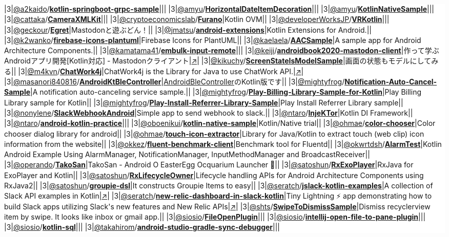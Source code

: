 |3|[@a2kaido](https://github.com/a2kaido)/[**kotlin-springboot-grpc-sample**](https://github.com/a2kaido/kotlin-springboot-grpc-sample)|||
|3|[@amyu](https://github.com/amyu)/[**HorizontalDateItemDecoration**](https://github.com/amyu/HorizontalDateItemDecoration)|||
|3|[@amyu](https://github.com/amyu)/[**KotlinNativeSample**](https://github.com/amyu/KotlinNativeSample)|||
|3|[@cattaka](https://github.com/cattaka)/[**CameraXMLKit**](https://github.com/cattaka/CameraXMLKit)|||
|3|[@cryptoeconomicslab](https://github.com/cryptoeconomicslab)/[**Furano**](https://github.com/cryptoeconomicslab/Furano)|Kotlin OVM||
|3|[@developerWorksJP](https://github.com/developerWorksJP)/[**VRKotlin**](https://github.com/developerWorksJP/VRKotlin)|||
|3|[@geckour](https://github.com/geckour)/[**Egret**](https://github.com/geckour/Egret)|Mastodonと遊ぶどん！||
|3|[@jmatsu](https://github.com/jmatsu)/[**android-extensions**](https://github.com/jmatsu/android-extensions)|Kotlin Extensions for Android.||
|3|[@k2wanko](https://github.com/k2wanko)/[**firebase-icons-plantuml**](https://github.com/k2wanko/firebase-icons-plantuml)|Firebase Icons for PlantUML||
|3|[@kaelaela](https://github.com/kaelaela)/[**AACSample**](https://github.com/kaelaela/AACSample)|A sample app for Android Architecture Components.||
|3|[@kamatama41](https://github.com/kamatama41)/[**embulk-input-remote**](https://github.com/kamatama41/embulk-input-remote)|||
|3|[@keiji](https://github.com/keiji)/[**androidbook2020-mastodon-client**](https://github.com/keiji/androidbook2020-mastodon-client)|作って学ぶAndroidアプリ開発[Kotlin対応] - Mastodonクライアント|[:arrow_upper_right:](https://gihyo.jp/book/2020/978-4-297-11343-8)|
|3|[@kikuchy](https://github.com/kikuchy)/[**ScreenStateIsModelSample**](https://github.com/kikuchy/ScreenStateIsModelSample)|画面の状態もモデルにしてみる||
|3|[@m4kvn](https://github.com/m4kvn)/[**ChatWork4j**](https://github.com/m4kvn/ChatWork4j)|ChatWork4j is the Library for Java to use ChatWork API.|[:arrow_upper_right:](http://qiita.com/Masahiro_Saito/items/31da8b2ebe71f944b93b)|
|3|[@masanori840816](https://github.com/masanori840816)/[**AndroidKtBleController**](https://github.com/masanori840816/AndroidKtBleController)|[AndroidBleController](https://github.com/masanori840816/AndroidBleController)のKotlin版です||
|3|[@mightyfrog](https://github.com/mightyfrog)/[**Notification-Auto-Cancel-Sample**](https://github.com/mightyfrog/Notification-Auto-Cancel-Sample)|A notification auto-canceling service sample.||
|3|[@mightyfrog](https://github.com/mightyfrog)/[**Play-Billing-Library-Sample-for-Kotlin**](https://github.com/mightyfrog/Play-Billing-Library-Sample-for-Kotlin)|Play Billing Library sample for Kotlin||
|3|[@mightyfrog](https://github.com/mightyfrog)/[**Play-Install-Referrer-Library-Sample**](https://github.com/mightyfrog/Play-Install-Referrer-Library-Sample)|Play Install Referrer Library sample||
|3|[@nonylene](https://github.com/nonylene)/[**SlackWebhookAndroid**](https://github.com/nonylene/SlackWebhookAndroid)|Simple app to send webhook to slack.||
|3|[@ntaro](https://github.com/ntaro)/[**InjeKTor**](https://github.com/ntaro/InjeKTor)|Kotlin DI Framework||
|3|[@ntaro](https://github.com/ntaro)/[**android-kotlin-practice**](https://github.com/ntaro/android-kotlin-practice)|||
|3|[@oboenikui](https://github.com/oboenikui)/[**kotlin-native-sample**](https://github.com/oboenikui/kotlin-native-sample)|Kotlin/Native trial||
|3|[@ohmae](https://github.com/ohmae)/[**color-chooser**](https://github.com/ohmae/color-chooser)|Color chooser dialog library for android||
|3|[@ohmae](https://github.com/ohmae)/[**touch-icon-extractor**](https://github.com/ohmae/touch-icon-extractor)|Library for Java/Kotlin to extract touch (web clip) icon information from the website||
|3|[@okkez](https://github.com/okkez)/[**fluent-benchmark-client**](https://github.com/okkez/fluent-benchmark-client)|Benchmark tool for Fluentd||
|3|[@okwrtdsh](https://github.com/okwrtdsh)/[**AlarmTest**](https://github.com/okwrtdsh/AlarmTest)|Kotlin Android Example Using AlarmManager, NotificationManager, InputMethodManager and BroadcastReceiver||
|3|[@operando](https://github.com/operando)/[**TakoSan**](https://github.com/operando/TakoSan)|TakoSan - Android O EasterEgg Ocquarium Launcher 🐙||
|3|[@satoshun](https://github.com/satoshun)/[**RxExoPlayer**](https://github.com/satoshun/RxExoPlayer)|RxJava for ExoPlayer and Kotlin||
|3|[@satoshun](https://github.com/satoshun)/[**RxLifecycleOwner**](https://github.com/satoshun/RxLifecycleOwner)|Lifecycle handling APIs for Android Architecture Components using RxJava2||
|3|[@satoshun](https://github.com/satoshun)/[**groupie-dsl**](https://github.com/satoshun/groupie-dsl)|It constructs Groupie Items to easy||
|3|[@seratch](https://github.com/seratch)/[**jslack-kotlin-examples**](https://github.com/seratch/jslack-kotlin-examples)|A collection of Slack API examples in Kotlin|[:arrow_upper_right:](https://github.com/seratch/jslack)|
|3|[@seratch](https://github.com/seratch)/[**new-relic-dashboard-in-slack-kotlin**](https://github.com/seratch/new-relic-dashboard-in-slack-kotlin)|Tiny Lightning ⚡️ app demonstrating how to build Slack apps utilizing Slack's new features and New Relic APIs|[:arrow_upper_right:](https://newrelic.co.jp/events/meetup/observability-meetup-2)|
|3|[@shts](https://github.com/shts)/[**SwipeToDismissSample**](https://github.com/shts/SwipeToDismissSample)|Dismiss recyclerview item by swipe. It looks like inbox or gmail app.||
|3|[@siosio](https://github.com/siosio)/[**FileOpenPlugin**](https://github.com/siosio/FileOpenPlugin)|||
|3|[@siosio](https://github.com/siosio)/[**intellij-open-file-to-pane-plugin**](https://github.com/siosio/intellij-open-file-to-pane-plugin)|||
|3|[@siosio](https://github.com/siosio)/[**kotlin-sql**](https://github.com/siosio/kotlin-sql)|||
|3|[@takahirom](https://github.com/takahirom)/[**android-studio-gradle-sync-debugger**](https://github.com/takahirom/android-studio-gradle-sync-debugger)|||